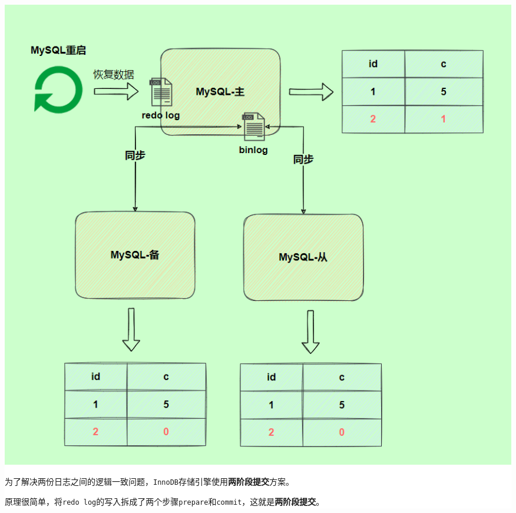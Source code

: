 ![](../images/92.png)

为了解决两份日志之间的逻辑一致问题，`InnoDB`存储引擎使用**两阶段提交**方案。

原理很简单，将`redo log`的写入拆成了两个步骤`prepare`和`commit`，这就是**两阶段提交**。
